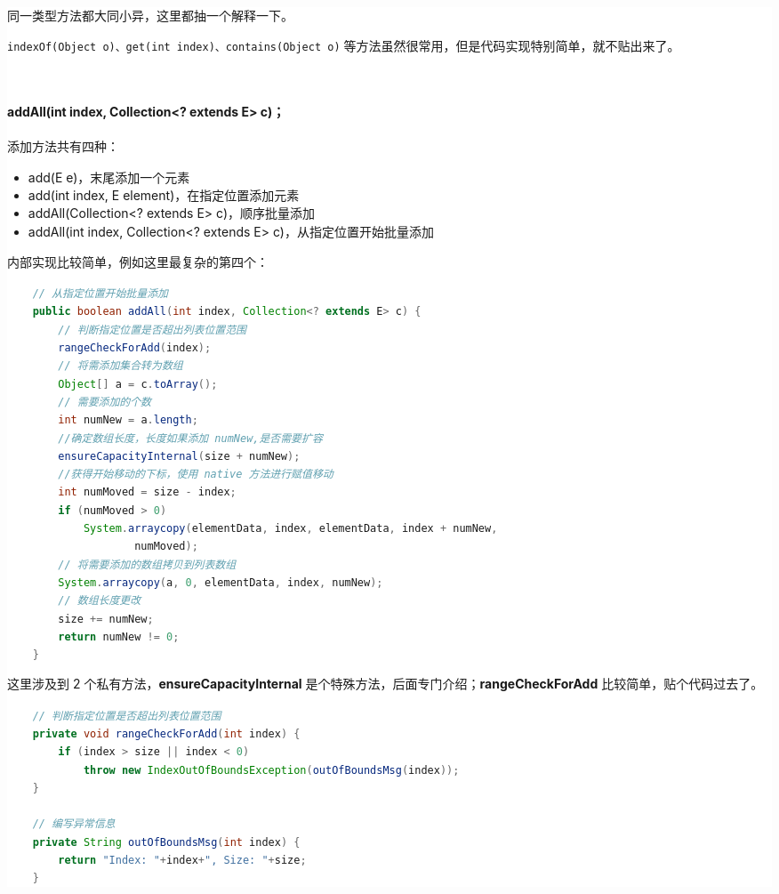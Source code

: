 同一类型方法都大同小异，这里都抽一个解释一下。

`indexOf(Object o)、get(int index)、contains(Object o)` 等方法虽然很常用，但是代码实现特别简单，就不贴出来了。

<br>

#### <span id="t41">addAll(int index, Collection<? extends E> c)；</span>

添加方法共有四种：

- add(E e)，末尾添加一个元素
- add(int index, E element)，在指定位置添加元素
- addAll(Collection<? extends E> c)，顺序批量添加
- addAll(int index, Collection<? extends E> c)，从指定位置开始批量添加

内部实现比较简单，例如这里最复杂的第四个：

```java
    // 从指定位置开始批量添加
    public boolean addAll(int index, Collection<? extends E> c) {
        // 判断指定位置是否超出列表位置范围
        rangeCheckForAdd(index);
        // 将需添加集合转为数组
        Object[] a = c.toArray();
        // 需要添加的个数
        int numNew = a.length;
        //确定数组长度，长度如果添加 numNew,是否需要扩容
        ensureCapacityInternal(size + numNew);
        //获得开始移动的下标，使用 native 方法进行赋值移动
        int numMoved = size - index;
        if (numMoved > 0)
            System.arraycopy(elementData, index, elementData, index + numNew,
                    numMoved);
        // 将需要添加的数组拷贝到列表数组
        System.arraycopy(a, 0, elementData, index, numNew);
        // 数组长度更改
        size += numNew;
        return numNew != 0;
    }
```

这里涉及到 2 个私有方法，**ensureCapacityInternal** 是个特殊方法，后面专门介绍；**rangeCheckForAdd** 比较简单，贴个代码过去了。

```java
    // 判断指定位置是否超出列表位置范围
    private void rangeCheckForAdd(int index) {
        if (index > size || index < 0)
            throw new IndexOutOfBoundsException(outOfBoundsMsg(index));
    }

    // 编写异常信息
    private String outOfBoundsMsg(int index) {
        return "Index: "+index+", Size: "+size;
    }
```
